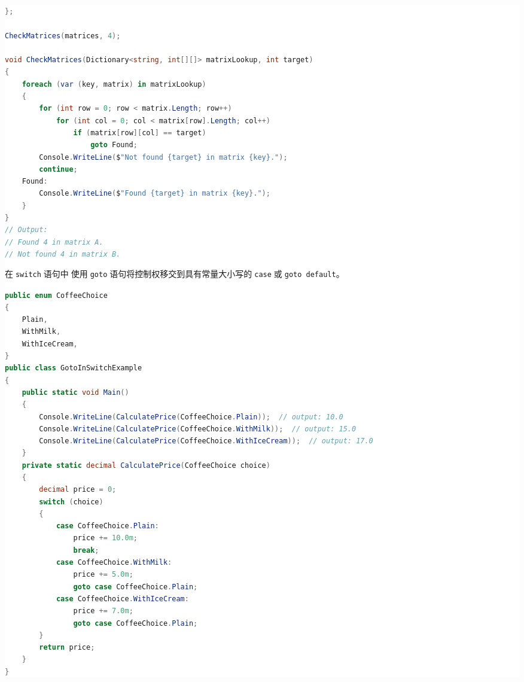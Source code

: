 ```csharp
};

CheckMatrices(matrices, 4);

void CheckMatrices(Dictionary<string, int[][]> matrixLookup, int target)
{
    foreach (var (key, matrix) in matrixLookup)
    {
        for (int row = 0; row < matrix.Length; row++)
            for (int col = 0; col < matrix[row].Length; col++)
                if (matrix[row][col] == target)
                    goto Found;
        Console.WriteLine($"Not found {target} in matrix {key}.");
        continue;
    Found:
        Console.WriteLine($"Found {target} in matrix {key}.");
    }
}
// Output:
// Found 4 in matrix A.
// Not found 4 in matrix B.
```

在 `switch` 语句中 使用 `goto` 语句将控制权移交到具有常量大小写的 `case` 或 `goto default`。

```csharp
public enum CoffeeChoice
{
    Plain,
    WithMilk,
    WithIceCream,
}
public class GotoInSwitchExample
{
    public static void Main()
    {
        Console.WriteLine(CalculatePrice(CoffeeChoice.Plain));  // output: 10.0
        Console.WriteLine(CalculatePrice(CoffeeChoice.WithMilk));  // output: 15.0
        Console.WriteLine(CalculatePrice(CoffeeChoice.WithIceCream));  // output: 17.0
    }
    private static decimal CalculatePrice(CoffeeChoice choice)
    {
        decimal price = 0;
        switch (choice)
        {
            case CoffeeChoice.Plain:
                price += 10.0m;
                break;
            case CoffeeChoice.WithMilk:
                price += 5.0m;
                goto case CoffeeChoice.Plain;
            case CoffeeChoice.WithIceCream:
                price += 7.0m;
                goto case CoffeeChoice.Plain;
        }
        return price;
    }
}
```
